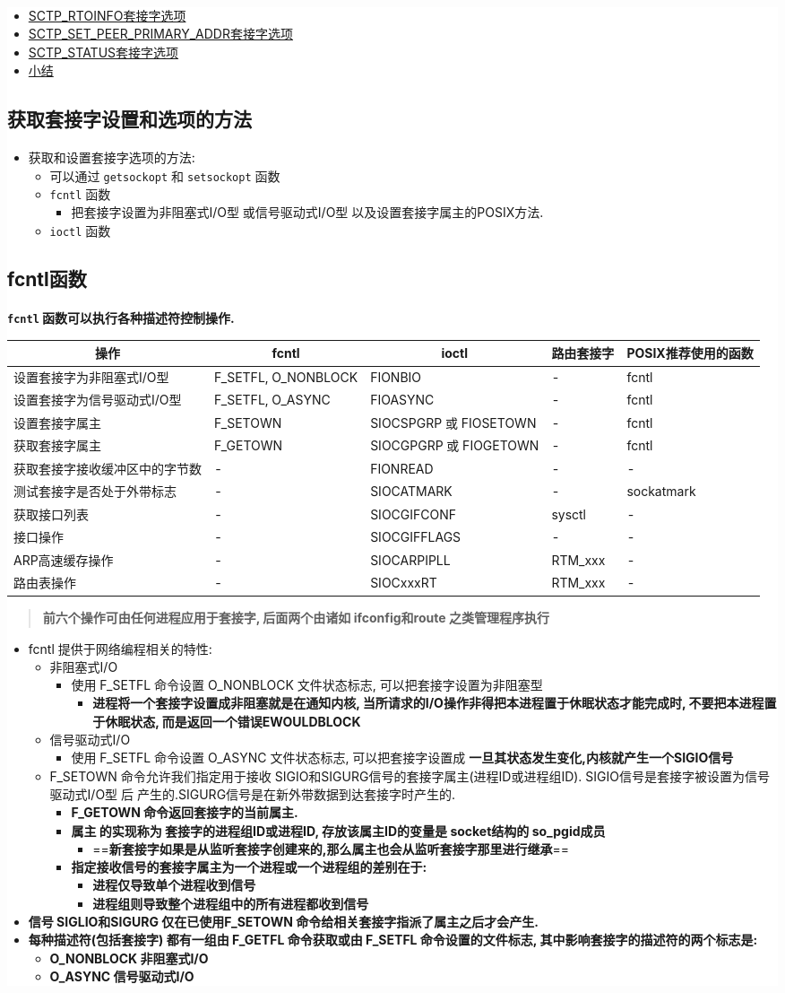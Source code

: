   - [SCTP_RTOINFO套接字选项](#SCTP_RTOINFO套接字选项)
  - [SCTP_SET_PEER_PRIMARY_ADDR套接字选项](#SCTP_SET_PEER_PRIMARY_ADDR套接字选项)
  - [SCTP_STATUS套接字选项](#SCTP_STATUS套接字选项)
- [小结](#小结)









## 获取套接字设置和选项的方法

- 获取和设置套接字选项的方法:
  - 可以通过 `getsockopt` 和 `setsockopt`  函数
  - `fcntl` 函数
    - 把套接字设置为非阻塞式I/O型 或信号驱动式I/O型  以及设置套接字属主的POSIX方法.
  - `ioctl` 函数



## fcntl函数

**`fcntl` 函数可以执行各种描述符控制操作.**

| 操作                           | fcntl               | ioctl                  | 路由套接字 | POSIX推荐使用的函数 |
| ------------------------------ | ------------------- | ---------------------- | ---------- | ------------------- |
| 设置套接字为非阻塞式I/O型      | F_SETFL, O_NONBLOCK | FIONBIO                | -          | fcntl               |
| 设置套接字为信号驱动式I/O型    | F_SETFL, O_ASYNC    | FIOASYNC               | -          | fcntl               |
| 设置套接字属主                 | F_SETOWN            | SIOCSPGRP 或 FIOSETOWN | -          | fcntl               |
| 获取套接字属主                 | F_GETOWN            | SIOCGPGRP 或 FIOGETOWN | -          | fcntl               |
| 获取套接字接收缓冲区中的字节数 | -                   | FIONREAD               | -          | -                   |
| 测试套接字是否处于外带标志     | -                   | SIOCATMARK             | -          | sockatmark          |
| 获取接口列表                   | -                   | SIOCGIFCONF            | sysctl     | -                   |
| 接口操作                       | -                   | SIOCGIFFLAGS           | -          | -                   |
| ARP高速缓存操作                | -                   | SIOCARPIPLL            | RTM_xxx    | -                   |
| 路由表操作                     | -                   | SIOCxxxRT              | RTM_xxx    | -                   |

> **前六个操作可由任何进程应用于套接字, 后面两个由诸如 ifconfig和route 之类管理程序执行**

- fcntl 提供于网络编程相关的特性:
    - 非阻塞式I/O
        - 使用 F_SETFL 命令设置 O_NONBLOCK 文件状态标志, 可以把套接字设置为非阻塞型
            - **进程将一个套接字设置成非阻塞就是在通知内核, 当所请求的I/O操作非得把本进程置于休眠状态才能完成时, 不要把本进程置于休眠状态, 而是返回一个错误EWOULDBLOCK**
    - 信号驱动式I/O
        - 使用 F_SETFL 命令设置 O_ASYNC 文件状态标志, 可以把套接字设置成 **一旦其状态发生变化,内核就产生一个SIGIO信号**
    - F_SETOWN 命令允许我们指定用于接收 SIGIO和SIGURG信号的套接字属主(进程ID或进程组ID). SIGIO信号是套接字被设置为信号驱动式I/O型 后 产生的.SIGURG信号是在新外带数据到达套接字时产生的.
        - **F_GETOWN 命令返回套接字的当前属主.**
        - **属主 的实现称为 套接字的进程组ID或进程ID, 存放该属主ID的变量是 socket结构的 so_pgid成员**
            - ==**新套接字如果是从监听套接字创建来的,那么属主也会从监听套接字那里进行继承**==
        - **指定接收信号的套接字属主为一个进程或一个进程组的差别在于:**
            - **进程仅导致单个进程收到信号**
            - **进程组则导致整个进程组中的所有进程都收到信号**
- **信号 SIGLIO和SIGURG 仅在已使用F_SETOWN 命令给相关套接字指派了属主之后才会产生.**
- **每种描述符(包括套接字) 都有一组由 F_GETFL 命令获取或由 F_SETFL 命令设置的文件标志, 其中影响套接字的描述符的两个标志是:**
    - **O_NONBLOCK  非阻塞式I/O**
    - **O_ASYNC  信号驱动式I/O**

